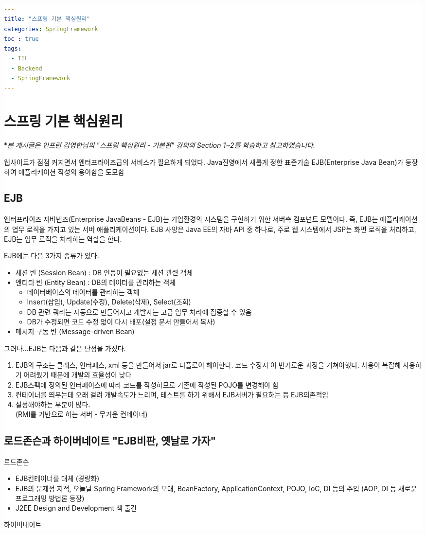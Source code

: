 ```yaml
---
title: "스프링 기본 핵심원리"
categories: SpringFramework
toc : true
tags:
  - TIL
  - Backend
  - SpringFramework
---
```


# 스프링 기본 핵심원리
**본 게시글은 인프런 김영한님의 "스프링 핵심원리 - 기본편" 강의의 Section 1~2를 학습하고 참고하였습니다.*

웹사이트가 점점 커지면서 엔터프라이즈급의 서비스가 필요하게 되었다. Java진영에서 새롭게 정한 표준기술 EJB(Enterprise Java Bean)가 등장하여 애플리케이션 작성의 용이함을 도모함

## EJB

엔터프라이즈 자바빈즈(Enterprise JavaBeans - EJB)는 기업환경의 시스템을 구현하기 위한 서버측 컴포넌트 모델이다. 즉, EJB는 애플리케이션의 업무 로직을 가지고 있는 서버 애플리케이션이다. EJB 사양은 Java EE의 자바 API 중 하나로, 주로 웹 시스템에서 JSP는 화면 로직을 처리하고, EJB는 업무 로직을 처리하는 역할을 한다.

EJB에는 다음 3가지 종류가 있다.

- 세션 빈 (Session Bean) : DB 연동이 필요없는 세션 관련 객체
- 엔티티 빈 (Entity Bean) : DB의 데이터를 관리하는 객체
    - 데이터베이스의 데이터를 관리하는 객체
    - Insert(삽입), Update(수정), Delete(삭제), Select(조회)
    - DB 관련 쿼리는 자동으로 만들어지고 개발자는 고급 업무 처리에 집중할 수 있음
    - DB가 수정되면 코드 수정 없이 다시 배포(설정 문서 만들어서 복사)
- 메시지 구동 빈 (Message-driven Bean)

그러나...EJB는 다음과 같은 단점을 가졌다.

1. EJB의 구조는 클래스, 인터페스, xml 등을 만들어서 jar로 디플로이 해야한다. 코드 수정시 이 번거로운 과정을 거쳐야했다. 사용이 복잡해 사용하기 어려웠기 때문에 개발의 효율성이 낮다
2. EJB스펙에 정의된 인터페이스에 따라 코드를 작성하므로 기존에 작성된 POJO를 변경해야 함
3. 컨테이너를 띄우는데 오래 걸려 개발속도가 느리며, 테스트를 하기 위해서 EJB서버가 필요하는 등 EJB의존적임
4. 설정해야하는 부분이 많다.  
(RMI를 기반으로 하는 서버 - 무거운 컨테이너)

## 로드존슨과 하이버네이트 "EJB비판, 옛날로 가자"

로드존슨

- EJB컨테이너를 대체 (경량화)
- EJB의 문제점 지적, 오늘날 Spring Framework의 모태, BeanFactory, ApplicationContext, POJO, IoC, DI 등의 주입 (AOP, DI 등 새로운 프로그래밍 방법론 등장)
- J2EE Design and Development 책 출간

하이버네이트

